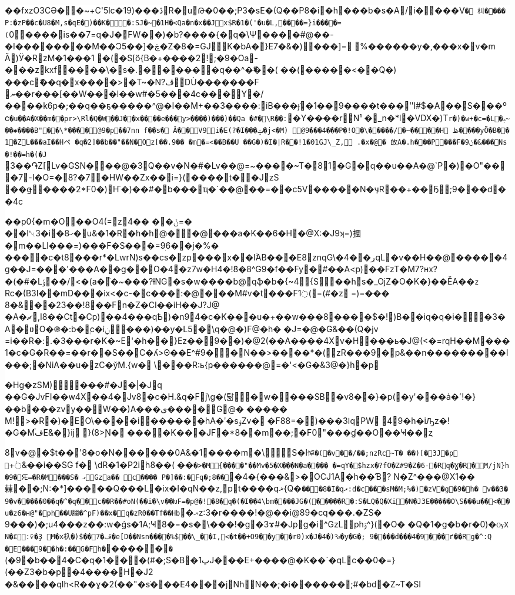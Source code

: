  � �fxzO3CӘ�ٓ�~+C'5lc�1ڎ���(9R�uԹ�0��;P3�sE�(Q��P8�i�h� ��b�s�A/i�ׯ���V`� 朻����P:�z P��c�U8�M,s�qE�)��K��:SJ�~�1H�<Qa�n�x��Jx$R�1�('�u�L,����=}i����=(`0����is��7=q�J�FW��)�b?��� �{�q�\Ѱ����#@��-�Ӏ��������M��Ͻ5��]�ڿ�Z�8�=GJK�bA�}E7�&�)���]=
%������y�,�� �x�v�m
Ȁ)Ӱ�RzM�׵ 1���1�(�S[ö{B�+����2!;�9�Oa-��� zkxf����\�s�.������q��^�ޭ��( ��(�����<��Q�) � ��cޮ��q�x����>�T~�N?ڦDÙ�������F ޔ��r���[��W���l��w#�5���4c���Y�/����k6p�;��q��ҕ�����^@�I��M+��3����:iB���݁ɟ�1� �9����t���ʺI#$�A��S���ºc`�u��A�X��m��pr>\Rl�Q�W��J��x����e���y>����)���)��Qa
�#�\R��:`�Y����rN¹
�\_n�\*l�VDX�)T`r�)�w+�c=�L�ݚ~��✱����B"��\*���� ֔@9�p��7n n f��s� Ǡ�� V9i�E(?� I���ݓ�j<�M) @9��� 4���P�!O�\�����/�~����H
ڟ����yȪ�B� � 1�ZL���aI��Hペ �q�2]��b��"��N�Oz[��.9��
�m�=<��B��U
��G�)�I�|R��!1�01GJ\_Z,
.�x�@� 敀A�.h���P���F�ݩ 9�&���Ns�!��=h�(�J`  3��֏Z[Lv�GSN�� �@�3Q��v�N�#�Lv��@=~����~T�81�G�q��u��A�@\`P�)�O"�� ͸�7-I�O=�8?� 7�HW��Zx��i=}(����t��JzS
��ǥ����2\*F0�)Ҥ �)��# �b���ҵ�`��@��=�� c5V�����N�ӌR��+��Ҕ;9���d ��4c
 
 ��p0{�m�O��O4(=z4�� � �ݩ=�
��Ӏ␀ 3�i�ހ8�u&�1�R�h�h@�׽�@���a�K��6�H�@X:�J9ʞ=) 攌�m��Ll���=)���F�S���=9ׅ6��j�%�
����c�t8���r\*�LwrN)s��cs�zp���x��IۚAB���E8znqG\�4��ڔqL�v��H��@�����4g��J=���'���A��g��O�4�z7w �H4�!݇8�8^G9�f��Fy�#��A<p)��FzT� M7?ʜx?�(�#�Lݸ��/<�(a�֙�~�� �?ƚNG�s�w�� �� b@qֆ�b�{~4{S��hs�\_OjZ�O�K�}��ĚA��`z`Rc�(B3I� �mD���ix<�c-�c���:�@���M#v �t���F1߭(=(#�z
=)=���
8�&��23��!8��Fn�Z�CI��iH��J?J@ �A�ޗ,I8��Ct�Cp)��4���qҌ)�n94�c�K���u�+��w���8����$�!)B��iq�q�i��3�A�ʋO�֎�:b�ۭ c�iݧ���)��y�L5�\q�@�)F@�h� �J =�@�G&��(Q�jv =i��R� :.�3���r�K�~E'�h��}E z��9��)�@2(��A����4Xv�H���ь� J@(<�=rqH��M���1�c�G�R��=��r�� S��C�ʎ>Θ� �E^#9��N��>̃����\*�(zR���9�p&��n���������I� ��; �NiA��u�zC�ўM.{w�
\���R:ь{ҏ������@=�'<�G�&3@�}h�p

�Hg�zSM)���#�J�\|�Jq
��G�JvFI��w4X��4�Jv8�c�H.&q�Fj\g�(탊�w����SB�v8��}� p(�y'���ȧ�ߵ!�}��b���zvy��W��)A���ی����G\@�
�����
M!>�R�)�EO\����i������hA�ʹ�sۏZv� �F88=�)���3ߊqPW
49�h�iԠz�!�G�Mف֞E&�}ij
 }(8>Ɲ�  ����K���JF�\*8��m��;�F0"���ɠ��O�� Ҹ��ȥ

8v�@�$t��'8�o�N������0A&�1����m⟌�\֋S�ا`悼�(�v��/��;nzRc~T� ��)[�3J�p
`+߭&��i��SG f� \dR�1�P2ih8��( ��`�>�M{����"��Mv�5�X���N�a����
�=qY�$hzx�?fO�Z#9�Z�6-�Rq�Ɣ�R�M/jN}h � 9�Ԙ=�R�M���S� ގGza� �
c���� P�]��:�Fq�;8��`�4�{���&>�OCJ1A�h��Ɓ?
N� Z^���@X1��㯥��;N:� \* ]���\��Q��� L�ix�I�qN��z,pt����qޜ{Q�`���8�I�qޜ:d�c�� �sM�M;%�)�zV�g�9�h� v��3�9�v�����0��q�^�q��с��R��#oN(��i�\v��ԽF=�p@�!�8�q�(�I��4\bm����JG�(�����R�:S�LQ�Q�Xi�N�J3E�����O\S���u��<��u�z6�ʜ@"�ph��U䑌�^pF)��x�q�zR0 ��Tf��Hb`�ޔz:3�r����!�@��i@89�cq���.�ZS�
9��� )�;u4��� z��:w�ǵs�1A;Ҹ8�=�s�\���!�g�3ɤ#�Jpg�i^GzLphۊ^}(�O� �Q�1�ց�b�r�0)�`ѸXN�₤:ѷ�Ҙ
M�x杁�)$��ڦ�7�e[D��Nsn����%$��\_��I,<�t��+O9�ִ�y��r0)x�J�4�)Ԅ�y�G�;
 9����d���4�9���ґ��Rg� ^:Q�E���9� �h�:��G�Fh� `�����`�`(�9�b��4�C�q�1���(#�;S�B�ڀ1J���E+����@�K��`�qLc��0�=}(��Z 3�b�p�4����H�J2
 �&��΀��qӀh<R��ɣ�2(��"�s֔���E4�� �jNhN�� ;�i������;#�bd�Z\~T�SI
 